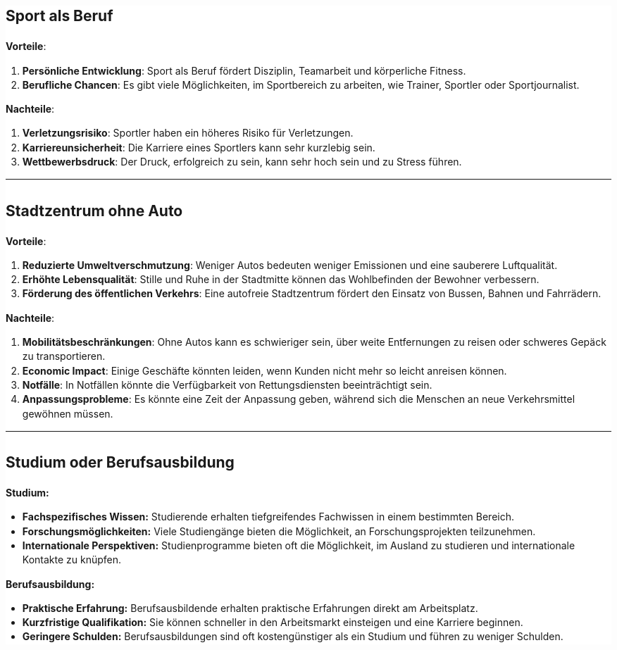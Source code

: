 
## Sport als Beruf

**Vorteile**:  

1. **Persönliche Entwicklung**: Sport als Beruf fördert Disziplin, Teamarbeit und körperliche Fitness.
2. **Berufliche Chancen**: Es gibt viele Möglichkeiten, im Sportbereich zu arbeiten, wie Trainer, Sportler oder Sportjournalist.

**Nachteile**:  

1. **Verletzungsrisiko**: Sportler haben ein höheres Risiko für Verletzungen.
2. **Karriereunsicherheit**: Die Karriere eines Sportlers kann sehr kurzlebig sein.
3. **Wettbewerbsdruck**: Der Druck, erfolgreich zu sein, kann sehr hoch sein und zu Stress führen.

---

## Stadtzentrum ohne Auto

**Vorteile**:  

1. **Reduzierte Umweltverschmutzung**: Weniger Autos bedeuten weniger Emissionen und eine sauberere Luftqualität.
2. **Erhöhte Lebensqualität**: Stille und Ruhe in der Stadtmitte können das Wohlbefinden der Bewohner verbessern.
3. **Förderung des öffentlichen Verkehrs**: Eine autofreie Stadtzentrum fördert den Einsatz von Bussen, Bahnen und Fahrrädern.

**Nachteile**:  

1. **Mobilitätsbeschränkungen**: Ohne Autos kann es schwieriger sein, über weite Entfernungen zu reisen oder schweres Gepäck zu transportieren.
2. **Economic Impact**: Einige Geschäfte könnten leiden, wenn Kunden nicht mehr so leicht anreisen können.
3. **Notfälle**: In Notfällen könnte die Verfügbarkeit von Rettungsdiensten beeinträchtigt sein.
4. **Anpassungsprobleme**: Es könnte eine Zeit der Anpassung geben, während sich die Menschen an neue Verkehrsmittel gewöhnen müssen.

---

## Studium oder Berufsausbildung

**Studium:**

- **Fachspezifisches Wissen:** Studierende erhalten tiefgreifendes Fachwissen in einem bestimmten Bereich.
- **Forschungsmöglichkeiten:** Viele Studiengänge bieten die Möglichkeit, an Forschungsprojekten teilzunehmen.
- **Internationale Perspektiven:** Studienprogramme bieten oft die Möglichkeit, im Ausland zu studieren und internationale Kontakte zu knüpfen.

**Berufsausbildung:**

- **Praktische Erfahrung:** Berufsausbildende erhalten praktische Erfahrungen direkt am Arbeitsplatz.
- **Kurzfristige Qualifikation:** Sie können schneller in den Arbeitsmarkt einsteigen und eine Karriere beginnen.
- **Geringere Schulden:** Berufsausbildungen sind oft kostengünstiger als ein Studium und führen zu weniger Schulden.
